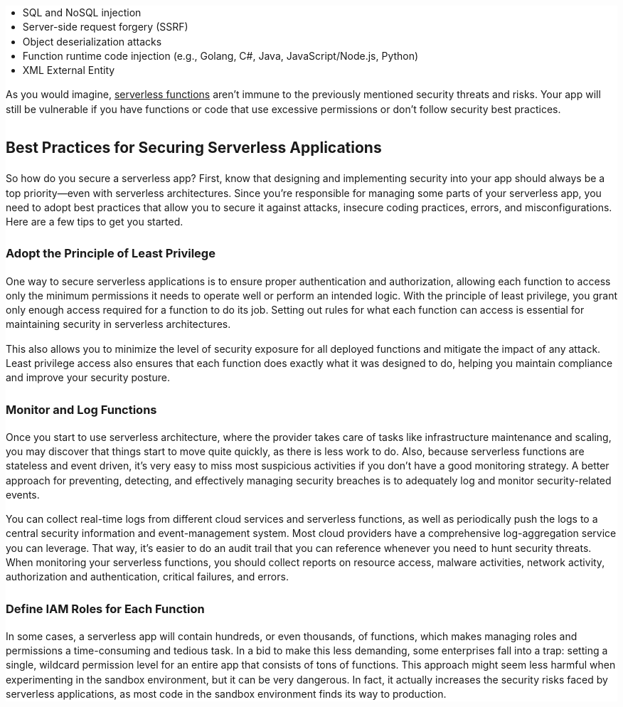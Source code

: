 - SQL and NoSQL injection
- Server-side request forgery (SSRF)
- Object deserialization attacks 
- Function runtime code injection (e.g., Golang, C#, Java, JavaScript/Node.js, Python)
- XML External Entity

As you would imagine, [serverless functions](https://iamondemand.com/blog/google-cloud-run-vs-aws-lambda-is-cloud-run-a-serverless-game-changer-part-1/) aren’t immune to the previously mentioned security threats and risks. Your app will still be vulnerable if you have functions or code that use excessive permissions or don’t follow security best practices. 

## Best Practices for Securing Serverless Applications

So how do you secure a serverless app? First, know that designing and implementing security into your app should always be a top priority—even with serverless architectures. Since you’re responsible for managing some parts of your serverless app, you need to adopt best practices that allow you to secure it against attacks, insecure coding practices, errors, and misconfigurations. Here are a few tips to get you started. 

### Adopt the Principle of Least Privilege

One way to secure serverless applications is to ensure proper authentication and authorization, allowing each function to access only the minimum permissions it needs to operate well or perform an intended logic. With the principle of least privilege, you grant only enough access required for a function to do its job. Setting out rules for what each function can access is essential for maintaining security in serverless architectures.

This also allows you to minimize the level of security exposure for all deployed functions and mitigate the impact of any attack. Least privilege access also ensures that each function does exactly what it was designed to do, helping you maintain compliance and improve your security posture.

### Monitor and Log Functions 

Once you start to use serverless architecture, where the provider takes care of tasks like infrastructure maintenance and scaling, you may discover that things start to move quite quickly, as there is less work to do. Also, because serverless functions are stateless and event driven, it’s very easy to miss most suspicious activities if you don’t have a good monitoring strategy. A better approach for preventing, detecting, and effectively managing security breaches is to adequately log and monitor security-related events. 

You can collect real-time logs from different cloud services and serverless functions, as well as periodically push the logs to a central security information and event-management system. Most cloud providers have a comprehensive log-aggregation service you can leverage. That way, it’s easier to do an audit trail that you can reference whenever you need to hunt security threats. When monitoring your serverless functions, you should collect reports on resource access, malware activities, network activity, authorization and authentication, critical failures, and errors.

### Define IAM Roles for Each Function 

In some cases, a serverless app will contain hundreds, or even thousands, of functions, which makes managing roles and permissions a time-consuming and tedious task. In a bid to make this less demanding, some enterprises fall into a trap: setting a single, wildcard permission level for an entire app that consists of tons of functions. This approach might seem less harmful when experimenting in the sandbox environment, but it can be very dangerous. In fact, it actually increases the security risks faced by serverless applications, as most code in the sandbox environment finds its way to production. 

